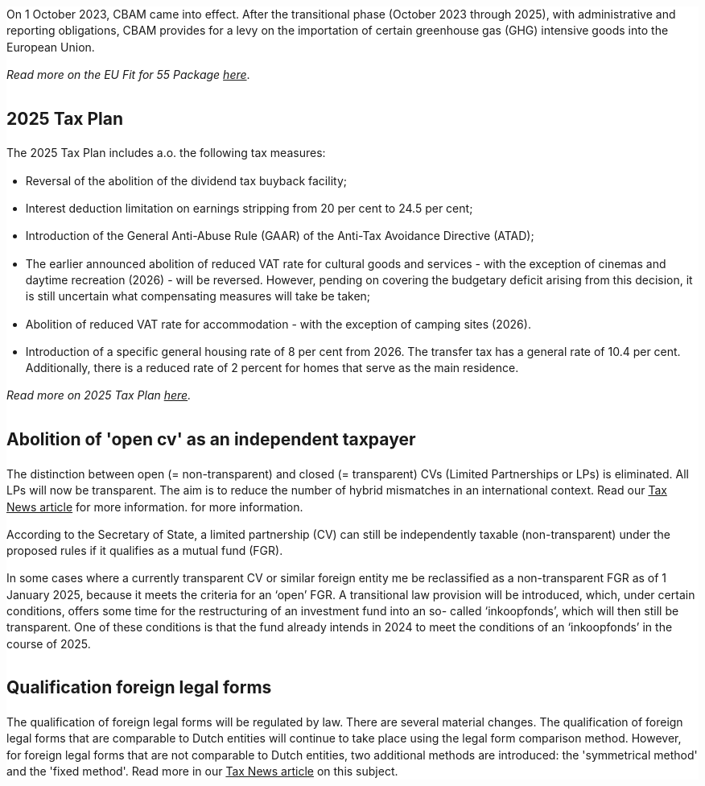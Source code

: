 On 1 October 2023, CBAM came into effect. After the transitional phase (October 2023 through 2025), with administrative and reporting obligations, CBAM provides for a levy on the importation of certain greenhouse gas (GHG) intensive goods into the European Union.

 *Read more on the EU Fit for 55 Package [here](https://www.pwc.nl/en/services/tax/managing-tax-and-energy-transition/fit-for-55.html)*.

## 2025 Tax Plan

The 2025 Tax Plan includes a.o. the following tax measures: 

* Reversal of the abolition of the dividend tax buyback facility;

* Interest deduction limitation on earnings stripping from 20 per cent to 24.5 per cent;

* Introduction of the General Anti-Abuse Rule (GAAR) of the Anti-Tax Avoidance Directive (ATAD);

* The earlier announced abolition of reduced VAT rate for cultural goods and services - with the exception of cinemas and daytime recreation (2026) - will be reversed. However, pending on covering the budgetary deficit arising from this decision, it is still uncertain what compensating measures will take be taken;

* Abolition of reduced VAT rate for accommodation - with the exception of camping sites (2026).

* Introduction of a specific general housing rate of 8 per cent from 2026. The transfer tax has a general rate of 10.4 per cent. Additionally, there is a reduced rate of 2 percent for homes that serve as the main residence.

*Read more on 2025 Tax Plan [here](https://www.pwc.nl/en/budget-day.html).*

## Abolition of 'open cv' as an independent taxpayer

The distinction between open (= non-transparent) and closed (= transparent) CVs (Limited Partnerships or LPs) is eliminated. All LPs will now be transparent. The aim is to reduce the number of hybrid mismatches in an international context. Read our [Tax News article](https://www.pwc.nl/en/insights-and-publications/tax-news/enterprises/changes-in-qualification-open-LPs-and-foreign-legal-forms.html) for more information. for more information. 

According to the Secretary of State, a limited partnership (CV) can still be independently taxable (non-transparent) under the proposed rules if it qualifies as a mutual fund (FGR).  

In some cases where a currently transparent CV or similar foreign entity me be reclassified as a non-transparent FGR as of 1 January 2025, because it meets the criteria for an ‘open’ FGR. A transitional law provision will be introduced, which, under certain conditions, offers some time for the restructuring of an investment fund into an so- called ‘inkoopfonds’, which will then still be transparent. One of these conditions is that the fund already intends in 2024 to meet the conditions of an ‘inkoopfonds’ in the course of 2025. 

## Qualification foreign legal forms

The qualification of foreign legal forms will be regulated by law. There are several material changes. The qualification of foreign legal forms that are comparable to Dutch entities will continue to take place using the legal form comparison method. However, for foreign legal forms that are not comparable to Dutch entities, two additional methods are introduced: the 'symmetrical method' and the 'fixed method'. Read more in our [Tax News article](https://www.pwc.nl/en/insights-and-publications/tax-news/enterprises/changes-in-qualification-open-LPs-and-foreign-legal-forms.html) on this subject. 
